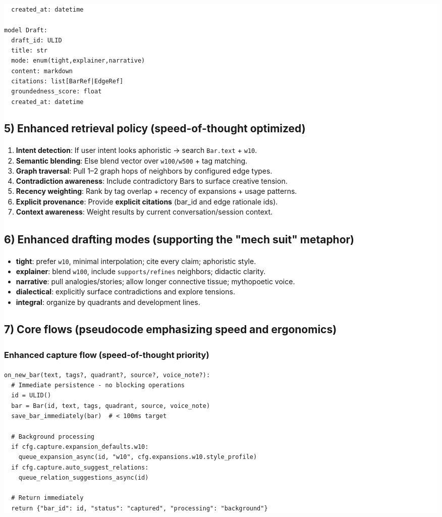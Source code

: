 ```text
  created_at: datetime

model Draft:
  draft_id: ULID
  title: str
  mode: enum(tight,explainer,narrative)
  content: markdown
  citations: list[BarRef|EdgeRef]
  groundedness_score: float
  created_at: datetime
```

## 5) Enhanced retrieval policy (speed-of-thought optimized)
1. **Intent detection**: If user intent looks aphoristic → search `Bar.text` + `w10`.  
2. **Semantic blending**: Else blend vector over `w100/w500` + tag matching.  
3. **Graph traversal**: Pull 1–2 graph hops of neighbors by configured edge types.  
4. **Contradiction awareness**: Include contradictory Bars to surface creative tension.
5. **Recency weighting**: Rank by tag overlap + recency of expansions + usage patterns.  
6. **Explicit provenance**: Provide **explicit citations** (bar_id and edge rationale ids).
7. **Context awareness**: Weight results by current conversation/session context.

## 6) Enhanced drafting modes (supporting the "mech suit" metaphor)
- **tight**: prefer `w10`, minimal interpolation; cite every claim; aphoristic style.  
- **explainer**: blend `w100`, include `supports/refines` neighbors; didactic clarity.  
- **narrative**: pull analogies/stories; allow longer connective tissue; mythopoetic voice.
- **dialectical**: explicitly surface contradictions and explore tensions.
- **integral**: organize by quadrants and development lines.

## 7) Core flows (pseudocode emphasizing speed and ergonomics)

### Enhanced capture flow (speed-of-thought priority)
```text
on_new_bar(text, tags?, quadrant?, source?, voice_note?):
  # Immediate persistence - no blocking operations
  id = ULID()
  bar = Bar(id, text, tags, quadrant, source, voice_note)
  save_bar_immediately(bar)  # < 100ms target
  
  # Background processing
  if cfg.capture.expansion_defaults.w10: 
    queue_expansion_async(id, "w10", cfg.expansions.w10.style_profile)
  if cfg.capture.auto_suggest_relations:
    queue_relation_suggestions_async(id)
  
  # Return immediately
  return {"bar_id": id, "status": "captured", "processing": "background"}
```

